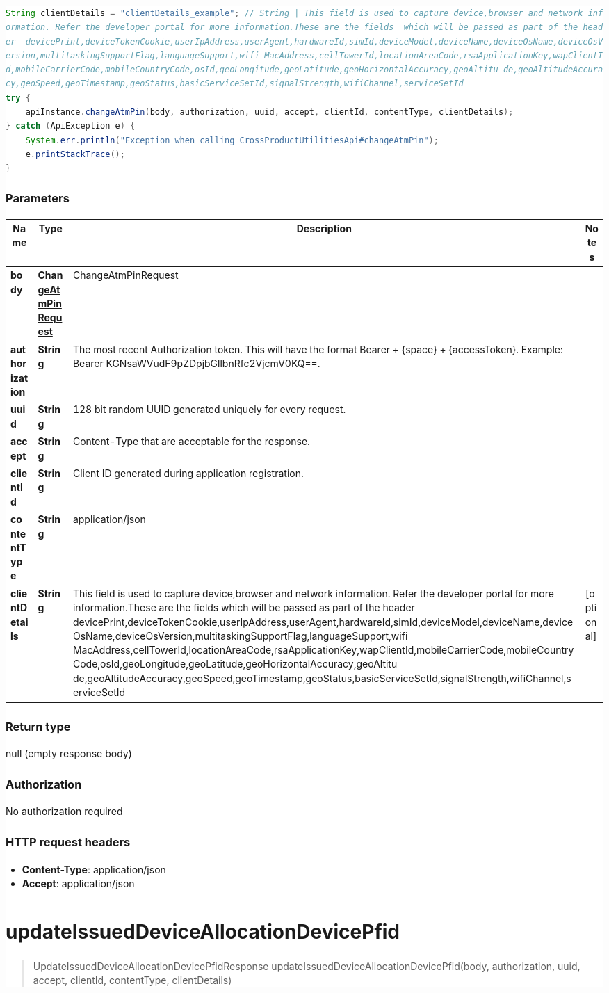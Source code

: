 ```java
String clientDetails = "clientDetails_example"; // String | This field is used to capture device,browser and network information. Refer the developer portal for more information.These are the fields  which will be passed as part of the header  devicePrint,deviceTokenCookie,userIpAddress,userAgent,hardwareId,simId,deviceModel,deviceName,deviceOsName,deviceOsVersion,multitaskingSupportFlag,languageSupport,wifi MacAddress,cellTowerId,locationAreaCode,rsaApplicationKey,wapClientId,mobileCarrierCode,mobileCountryCode,osId,geoLongitude,geoLatitude,geoHorizontalAccuracy,geoAltitu de,geoAltitudeAccuracy,geoSpeed,geoTimestamp,geoStatus,basicServiceSetId,signalStrength,wifiChannel,serviceSetId
try {
    apiInstance.changeAtmPin(body, authorization, uuid, accept, clientId, contentType, clientDetails);
} catch (ApiException e) {
    System.err.println("Exception when calling CrossProductUtilitiesApi#changeAtmPin");
    e.printStackTrace();
}
```

### Parameters

Name | Type | Description  | Notes
------------- | ------------- | ------------- | -------------
 **body** | [**ChangeAtmPinRequest**](ChangeAtmPinRequest.md)| ChangeAtmPinRequest |
 **authorization** | **String**| The most recent Authorization token. This will have the format Bearer + {space} + {accessToken}. Example: Bearer  KGNsaWVudF9pZDpjbGllbnRfc2VjcmV0KQ&#x3D;&#x3D;. |
 **uuid** | **String**| 128 bit random UUID generated uniquely for every request. |
 **accept** | **String**| Content-Type that are acceptable for the response. |
 **clientId** | **String**| Client ID generated during application registration. |
 **contentType** | **String**| application/json |
 **clientDetails** | **String**| This field is used to capture device,browser and network information. Refer the developer portal for more information.These are the fields  which will be passed as part of the header  devicePrint,deviceTokenCookie,userIpAddress,userAgent,hardwareId,simId,deviceModel,deviceName,deviceOsName,deviceOsVersion,multitaskingSupportFlag,languageSupport,wifi MacAddress,cellTowerId,locationAreaCode,rsaApplicationKey,wapClientId,mobileCarrierCode,mobileCountryCode,osId,geoLongitude,geoLatitude,geoHorizontalAccuracy,geoAltitu de,geoAltitudeAccuracy,geoSpeed,geoTimestamp,geoStatus,basicServiceSetId,signalStrength,wifiChannel,serviceSetId | [optional]

### Return type

null (empty response body)

### Authorization

No authorization required

### HTTP request headers

 - **Content-Type**: application/json
 - **Accept**: application/json

<a name="updateIssuedDeviceAllocationDevicePfid"></a>
# **updateIssuedDeviceAllocationDevicePfid**
> UpdateIssuedDeviceAllocationDevicePfidResponse updateIssuedDeviceAllocationDevicePfid(body, authorization, uuid, accept, clientId, contentType, clientDetails)
